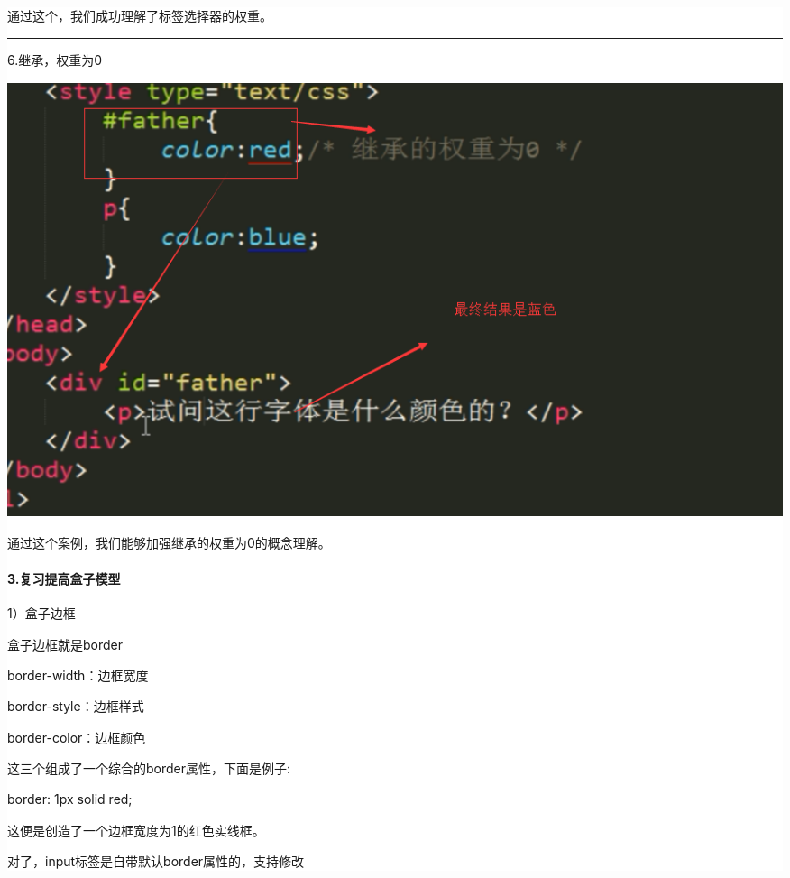 通过这个，我们成功理解了标签选择器的权重。

---

6.继承，权重为0

![1555574752310](assets/1555574752310.png)

通过这个案例，我们能够加强继承的权重为0的概念理解。



#### 3.复习提高盒子模型

1）盒子边框

盒子边框就是border

border-width：边框宽度

border-style：边框样式

border-color：边框颜色

这三个组成了一个综合的border属性，下面是例子:

border: 1px solid red;

这便是创造了一个边框宽度为1的红色实线框。

对了，input标签是自带默认border属性的，支持修改
